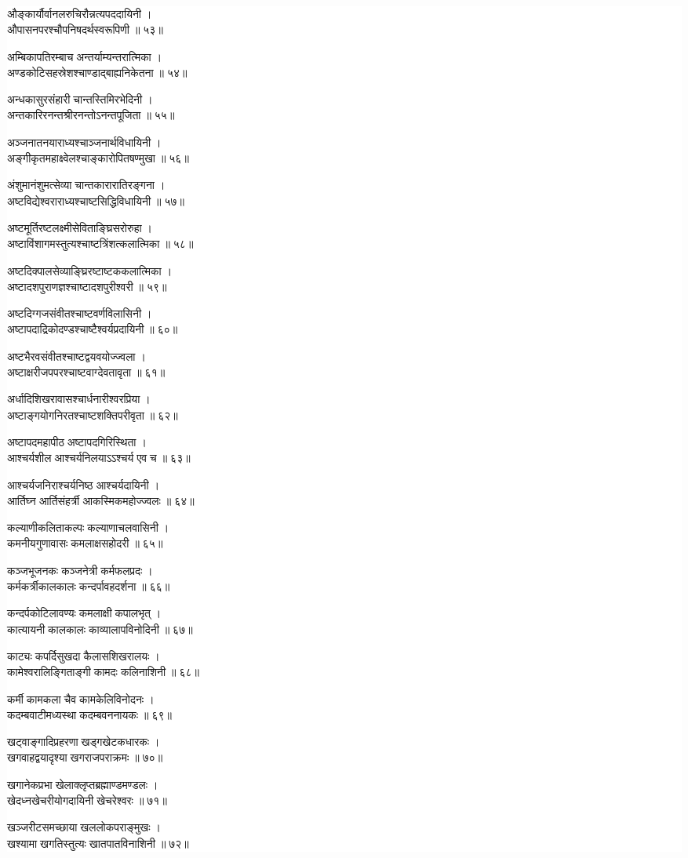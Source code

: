 औङ्कार्यौर्वानलरुचिरौन्नत्यपददायिनी ।  
औपासनपरश्चौपनिषदर्थस्वरूपिणी ॥ ५३॥  
  
अम्बिकापतिरम्बाच अन्तर्याम्यन्तरात्मिका ।  
अण्डकोटिसहस्रेशश्चाण्डाद्बाह्यनिकेतना ॥ ५४॥  
  
अन्धकासुरसंहारी चान्तस्तिमिरभेदिनी ।  
अन्तकारिरनन्तश्रीरनन्तोऽनन्तपूजिता ॥ ५५॥  
  
अञ्जनातनयाराध्यश्चाञ्जनार्थविधायिनी ।  
अङ्गीकृतमहाक्ष्वेलश्चाङ्कारोपितषण्मुखा ॥ ५६॥  
  
अंशुमानंशुमत्सेव्या चान्तकारारातिरङ्गना ।  
अष्टविद्येश्वराराध्यश्चाष्टसिद्धिविधायिनी ॥ ५७॥  
  
अष्टमूर्तिरष्टलक्ष्मीसेविताङ्घ्रिसरोरुहा ।  
अष्टाविंशागमस्तुत्यश्चाष्टत्रिंशत्कलात्मिका ॥ ५८॥  
  
अष्टदिक्पालसेव्याङ्घ्रिरष्टाष्टककलात्मिका ।  
अष्टादशपुराणज्ञश्चाष्टादशपुरीश्वरी ॥ ५९॥  
  
अष्टदिग्गजसंवीतश्चाष्टवर्णविलासिनी ।  
अष्टापदाद्रिकोदण्डश्चाष्टैश्वर्यप्रदायिनी ॥ ६०॥  
  
अष्टभैरवसंवीतश्चाष्टद्वयवयोज्ज्वला ।  
अष्टाक्षरीजपपरश्चाष्टवाग्देवतावृता ॥ ६१॥  
  
अर्धादिशिखरावासश्चार्धनारीश्वरप्रिया ।  
अष्टाङ्गयोगनिरतश्चाष्टशक्तिपरीवृता ॥ ६२॥  
  
अष्टापदमहापीठ अष्टापदगिरिस्थिता ।  
आश्चर्यशील आश्चर्यनिलयाऽऽश्चर्य एव च ॥ ६३॥  
  
आश्चर्यजनिराश्चर्यनिष्ठ आश्चर्यदायिनी ।  
आर्तिघ्न आर्तिसंहर्त्री आकस्मिकमहोज्ज्वलः ॥ ६४॥  
  
कल्याणीकलिताकल्पः कल्याणाचलवासिनी ।  
कमनीयगुणावासः कमलाक्षसहोदरी ॥ ६५॥  
  
कञ्जभूजनकः कञ्जनेत्री कर्मफलप्रदः ।  
कर्मकर्त्रीकालकालः कन्दर्पावहदर्शना ॥ ६६॥  
  
कन्दर्पकोटिलावण्यः कमलाक्षी कपालभृत् ।  
कात्यायनी कालकालः काव्यालापविनोदिनी ॥ ६७॥  
  
काट्यः कपर्दिसुखदा कैलासशिखरालयः ।  
कामेश्वरालिङ्गिताङ्गी कामदः कलिनाशिनी ॥ ६८॥  
  
कर्मी कामकला चैव कामकेलिविनोदनः ।  
कदम्बवाटीमध्यस्था कदम्बवननायकः ॥ ६९॥  
  
खट्वाङ्गादिप्रहरणा खड्गखेटकधारकः ।  
खगवाहद्वयादृश्या खगराजपराक्रमः ॥ ७०॥  
  
खगानेकप्रभा खेलाक्लृप्तब्रह्माण्डमण्डलः ।  
खेदध्नखेचरीयोगदायिनी खेचरेश्वरः ॥ ७१॥  
  
खञ्जरीटसमच्छाया खललोकपराङ्मुखः ।  
खश्यामा खगतिस्तुत्यः खातपातविनाशिनी ॥ ७२॥  
  
